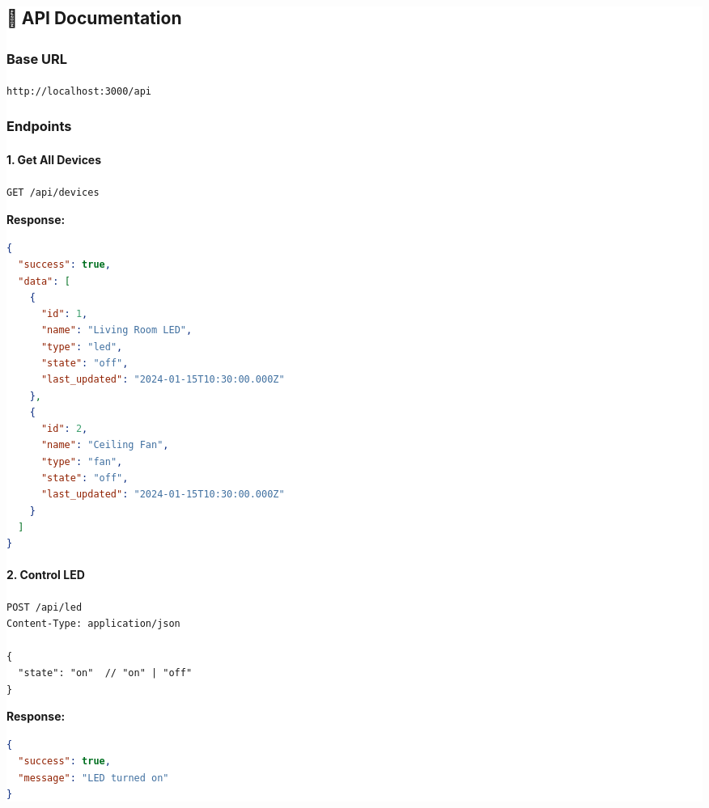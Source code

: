 
## 📡 API Documentation

### Base URL
```
http://localhost:3000/api
```

### Endpoints

#### 1. Get All Devices
```http
GET /api/devices
```

**Response:**
```json
{
  "success": true,
  "data": [
    {
      "id": 1,
      "name": "Living Room LED",
      "type": "led",
      "state": "off",
      "last_updated": "2024-01-15T10:30:00.000Z"
    },
    {
      "id": 2,
      "name": "Ceiling Fan",
      "type": "fan",
      "state": "off",
      "last_updated": "2024-01-15T10:30:00.000Z"
    }
  ]
}
```

#### 2. Control LED
```http
POST /api/led
Content-Type: application/json

{
  "state": "on"  // "on" | "off"
}
```

**Response:**
```json
{
  "success": true,
  "message": "LED turned on"
}
```
